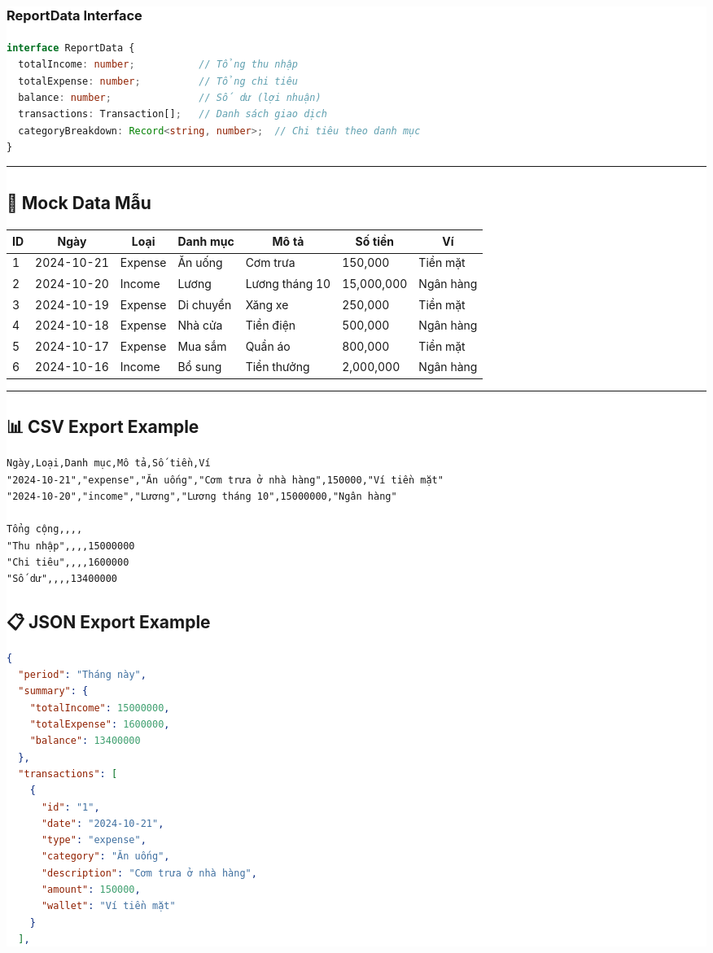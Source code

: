### **ReportData Interface**
```typescript
interface ReportData {
  totalIncome: number;           // Tổng thu nhập
  totalExpense: number;          // Tổng chi tiêu
  balance: number;               // Số dư (lợi nhuận)
  transactions: Transaction[];   // Danh sách giao dịch
  categoryBreakdown: Record<string, number>;  // Chi tiêu theo danh mục
}
```

---

## 📱 **Mock Data Mẫu**

| ID | Ngày | Loại | Danh mục | Mô tả | Số tiền | Ví |
|----|------|------|----------|-------|---------|-----|
| 1 | 2024-10-21 | Expense | Ăn uống | Cơm trưa | 150,000 | Tiền mặt |
| 2 | 2024-10-20 | Income | Lương | Lương tháng 10 | 15,000,000 | Ngân hàng |
| 3 | 2024-10-19 | Expense | Di chuyển | Xăng xe | 250,000 | Tiền mặt |
| 4 | 2024-10-18 | Expense | Nhà cửa | Tiền điện | 500,000 | Ngân hàng |
| 5 | 2024-10-17 | Expense | Mua sắm | Quần áo | 800,000 | Tiền mặt |
| 6 | 2024-10-16 | Income | Bổ sung | Tiền thưởng | 2,000,000 | Ngân hàng |

---

## 📊 **CSV Export Example**

```csv
Ngày,Loại,Danh mục,Mô tả,Số tiền,Ví
"2024-10-21","expense","Ăn uống","Cơm trưa ở nhà hàng",150000,"Ví tiền mặt"
"2024-10-20","income","Lương","Lương tháng 10",15000000,"Ngân hàng"

Tổng cộng,,,,
"Thu nhập",,,,15000000
"Chi tiêu",,,,1600000
"Số dư",,,,13400000
```

## 📋 **JSON Export Example**

```json
{
  "period": "Tháng này",
  "summary": {
    "totalIncome": 15000000,
    "totalExpense": 1600000,
    "balance": 13400000
  },
  "transactions": [
    {
      "id": "1",
      "date": "2024-10-21",
      "type": "expense",
      "category": "Ăn uống",
      "description": "Cơm trưa ở nhà hàng",
      "amount": 150000,
      "wallet": "Ví tiền mặt"
    }
  ],
```